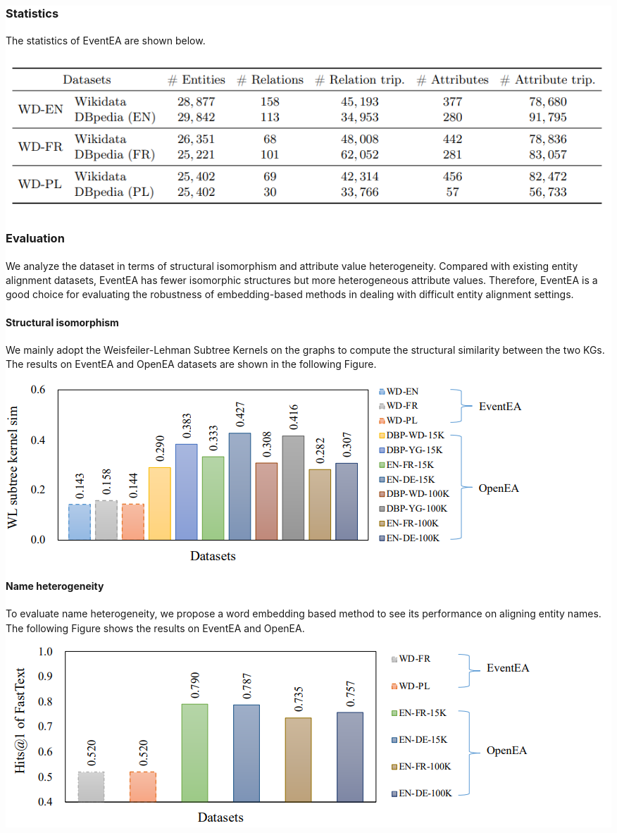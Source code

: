 ### <h3 id='Statistics'>Statistics</h3>

The statistics of EventEA are shown below.  

![](fig/Statistics.png)

### <h3 id='Evaluation'>Evaluation</h3>

We analyze the dataset in terms of structural isomorphism and attribute value heterogeneity. Compared with existing entity alignment datasets, EventEA has fewer isomorphic structures but more heterogeneous attribute values. Therefore, EventEA is a good choice for evaluating the robustness of embedding-based methods in dealing with difficult entity alignment settings.

#### <h4 id='Structural_isomorphism'>Structural isomorphism</h4>

We mainly adopt the Weisfeiler-Lehman Subtree Kernels on the graphs to compute the structural similarity between the two KGs. The results on EventEA and OpenEA datasets are shown in the following Figure.

![](fig/WL_sim.png)

#### <h4 id='Name_heterogeneity'>Name heterogeneity</h4>

To evaluate name heterogeneity, we propose a word embedding based method to see its performance on aligning entity names. The  following Figure shows the results on EventEA and OpenEA.

![](fig/Hits@1.png)